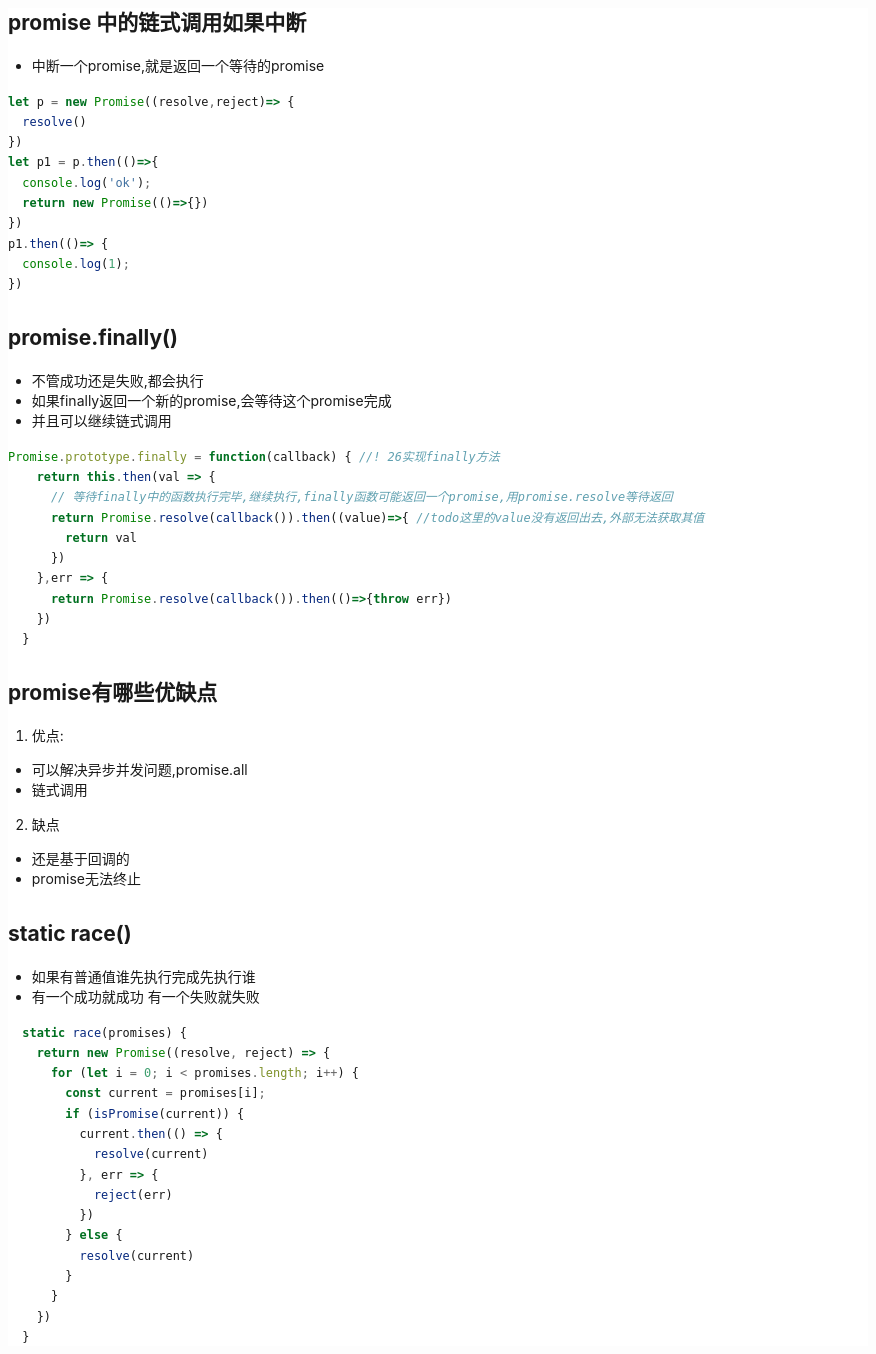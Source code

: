 ## promise 中的链式调用如果中断
* 中断一个promise,就是返回一个等待的promise
```js
let p = new Promise((resolve,reject)=> {
  resolve()
})
let p1 = p.then(()=>{
  console.log('ok');
  return new Promise(()=>{})
})
p1.then(()=> {
  console.log(1);
})
```

## promise.finally()
* 不管成功还是失败,都会执行
* 如果finally返回一个新的promise,会等待这个promise完成
* 并且可以继续链式调用
```js
Promise.prototype.finally = function(callback) { //! 26实现finally方法
    return this.then(val => {
      // 等待finally中的函数执行完毕,继续执行,finally函数可能返回一个promise,用promise.resolve等待返回
      return Promise.resolve(callback()).then((value)=>{ //todo这里的value没有返回出去,外部无法获取其值
        return val
      })
    },err => {
      return Promise.resolve(callback()).then(()=>{throw err})
    })
  }
```

## promise有哪些优缺点
1. 优点:
  * 可以解决异步并发问题,promise.all
  * 链式调用 
2. 缺点
  * 还是基于回调的
  * promise无法终止

## static race()
* 如果有普通值谁先执行完成先执行谁
* 有一个成功就成功 有一个失败就失败
```js
  static race(promises) {
    return new Promise((resolve, reject) => {
      for (let i = 0; i < promises.length; i++) {
        const current = promises[i];
        if (isPromise(current)) {
          current.then(() => {
            resolve(current)
          }, err => {
            reject(err)
          })
        } else {
          resolve(current)
        }
      }
    })
  }
```